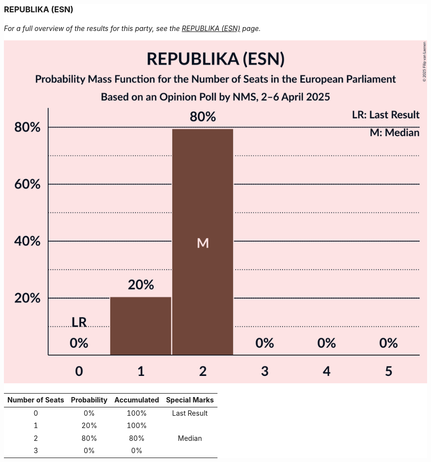 ### REPUBLIKA (ESN)

*For a full overview of the results for this party, see the [REPUBLIKA (ESN)](party-republikaesn.html) page.*

![Graph with seats probability mass function not yet produced](2025-04-06-NMS-seats-pmf-republikaesn.png "Seats Probability Mass Function")

| Number of Seats | Probability | Accumulated | Special Marks |
|:---------------:|:-----------:|:-----------:|:-------------:|
| 0 | 0% | 100% | Last Result |
| 1 | 20% | 100% |  |
| 2 | 80% | 80% | Median |
| 3 | 0% | 0% |  |
